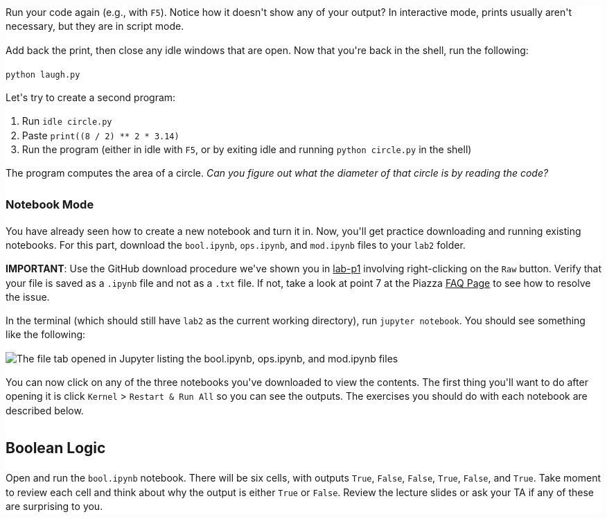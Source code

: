 Run your code again (e.g., with `F5`).  Notice how it doesn't show
any of your output? In interactive mode, prints usually aren't
necessary, but they are in script mode.

Add back the print, then close any idle windows that are open.  Now
that you're back in the shell, run the following:

```
python laugh.py
```

Let's try to create a second program:

1. Run `idle circle.py`
2. Paste `print((8 / 2) ** 2 * 3.14)`
3. Run the program (either in idle with `F5`, or by exiting idle and running `python circle.py` in the shell)

The program computes the area of a circle.
*Can you figure out what the diameter of that circle is by reading the code?*

### Notebook Mode

You have already seen how to create a new notebook and turn it in.
Now, you'll get practice downloading and running existing notebooks.
For this part, download the `bool.ipynb`, `ops.ipynb`, and `mod.ipynb`
files to your `lab2` folder.

**IMPORTANT**: Use the GitHub download
procedure we've shown you in [lab-p1](https://github.com/msyamkumar/cs220-f21-projects/tree/main/lab-p1#download-your-first-program)
involving right-clicking on the `Raw` button. Verify that your file is saved 
as a `.ipynb` file and not as a `.txt` file. If not, take a look at point 7 at
the Piazza [FAQ Page](https://piazza.com/class/ktaevwe7xx771?cid=9) to see
how to resolve the issue.

In the terminal (which should still have `lab2` as the current working
directory), run `jupyter notebook`.  You should see something like the
following:

<img src="images/notebooks.png" width="1000" alt="The file tab opened in Jupyter listing the bool.ipynb, ops.ipynb, and mod.ipynb files">

You can now click on any of the three notebooks you've downloaded to
view the contents.  The first thing you'll want to do after opening it
is click `Kernel` > `Restart & Run All` so you can see the outputs.
The exercises you should do with each notebook are described below.

## Boolean Logic

Open and run the `bool.ipynb` notebook.  There will be six cells, with
outputs `True`, `False`, `False`, `True`, `False`, and `True`.  Take
moment to review each cell and think about why the output is either
`True` or `False`.  Review the lecture slides or ask your TA if any of
these are surprising to you.
